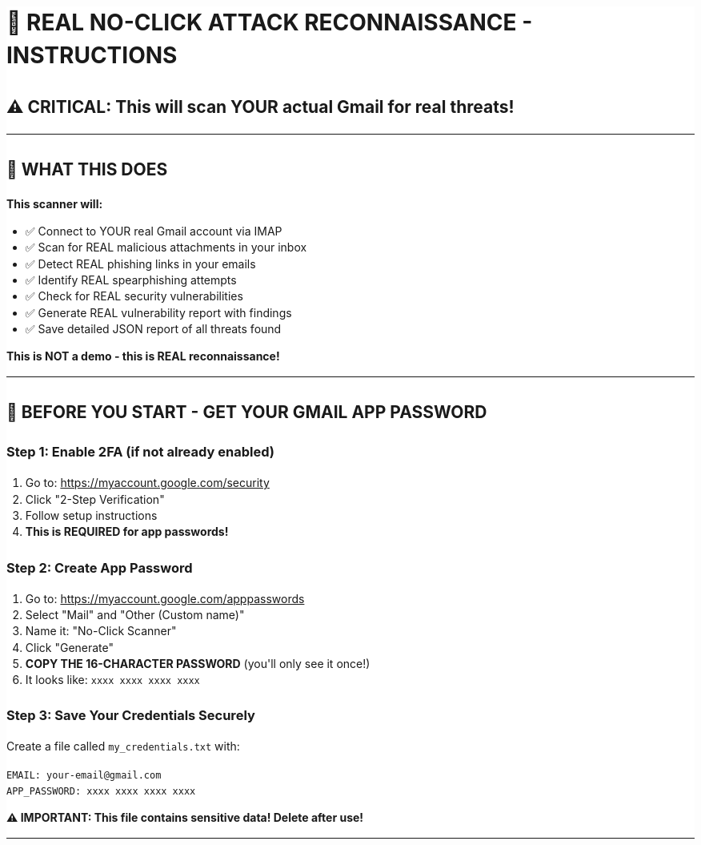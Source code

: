 # 🚨 REAL NO-CLICK ATTACK RECONNAISSANCE - INSTRUCTIONS

## ⚠️ CRITICAL: This will scan YOUR actual Gmail for real threats!

---

## 🎯 WHAT THIS DOES

**This scanner will:**
- ✅ Connect to YOUR real Gmail account via IMAP
- ✅ Scan for REAL malicious attachments in your inbox
- ✅ Detect REAL phishing links in your emails
- ✅ Identify REAL spearphishing attempts
- ✅ Check for REAL security vulnerabilities
- ✅ Generate REAL vulnerability report with findings
- ✅ Save detailed JSON report of all threats found

**This is NOT a demo - this is REAL reconnaissance!**

---

## 🔐 BEFORE YOU START - GET YOUR GMAIL APP PASSWORD

### Step 1: Enable 2FA (if not already enabled)
1. Go to: https://myaccount.google.com/security
2. Click "2-Step Verification"
3. Follow setup instructions
4. **This is REQUIRED for app passwords!**

### Step 2: Create App Password
1. Go to: https://myaccount.google.com/apppasswords
2. Select "Mail" and "Other (Custom name)"
3. Name it: "No-Click Scanner"
4. Click "Generate"
5. **COPY THE 16-CHARACTER PASSWORD** (you'll only see it once!)
6. It looks like: `xxxx xxxx xxxx xxxx`

### Step 3: Save Your Credentials Securely

Create a file called `my_credentials.txt` with:
```
EMAIL: your-email@gmail.com
APP_PASSWORD: xxxx xxxx xxxx xxxx
```

**⚠️ IMPORTANT: This file contains sensitive data! Delete after use!**

---
